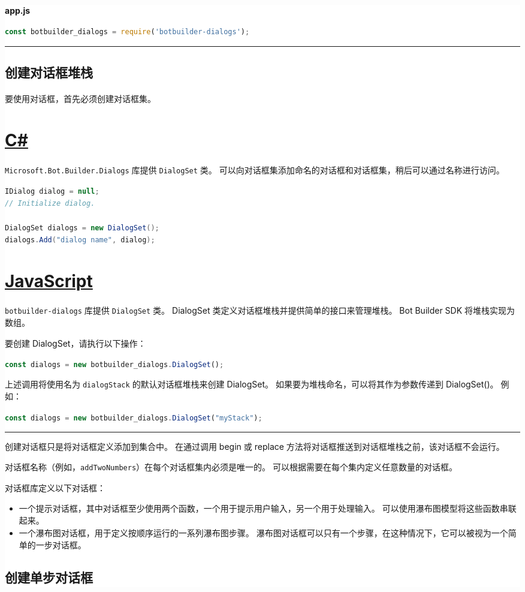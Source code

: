 **app.js**

```javascript
const botbuilder_dialogs = require('botbuilder-dialogs');
```
---

## <a name="create-a-dialog-stack"></a>创建对话框堆栈

要使用对话框，首先必须创建对话框集。

# <a name="ctabcsharp"></a>[C#](#tab/csharp)

`Microsoft.Bot.Builder.Dialogs` 库提供 `DialogSet` 类。
可以向对话框集添加命名的对话框和对话框集，稍后可以通过名称进行访问。

```csharp
IDialog dialog = null;
// Initialize dialog.

DialogSet dialogs = new DialogSet();
dialogs.Add("dialog name", dialog);
```

# <a name="javascripttabjs"></a>[JavaScript](#tab/js)

`botbuilder-dialogs` 库提供 `DialogSet` 类。
DialogSet 类定义对话框堆栈并提供简单的接口来管理堆栈。
Bot Builder SDK 将堆栈实现为数组。

要创建 DialogSet，请执行以下操作：

```javascript
const dialogs = new botbuilder_dialogs.DialogSet();
```

上述调用将使用名为 `dialogStack` 的默认对话框堆栈来创建 DialogSet。
如果要为堆栈命名，可以将其作为参数传递到 DialogSet()。 例如：

```javascript
const dialogs = new botbuilder_dialogs.DialogSet("myStack");
```
---

创建对话框只是将对话框定义添加到集合中。 在通过调用 begin 或 replace 方法将对话框推送到对话框堆栈之前，该对话框不会运行。 

对话框名称（例如，`addTwoNumbers`）在每个对话框集内必须是唯一的。 可以根据需要在每个集内定义任意数量的对话框。

对话框库定义以下对话框：
-   一个提示对话框，其中对话框至少使用两个函数，一个用于提示用户输入，另一个用于处理输入。
    可以使用瀑布图模型将这些函数串联起来。
-   一个瀑布图对话框，用于定义按顺序运行的一系列瀑布图步骤。
    瀑布图对话框可以只有一个步骤，在这种情况下，它可以被视为一个简单的一步对话框。

## <a name="create-a-single-step-dialog"></a>创建单步对话框
